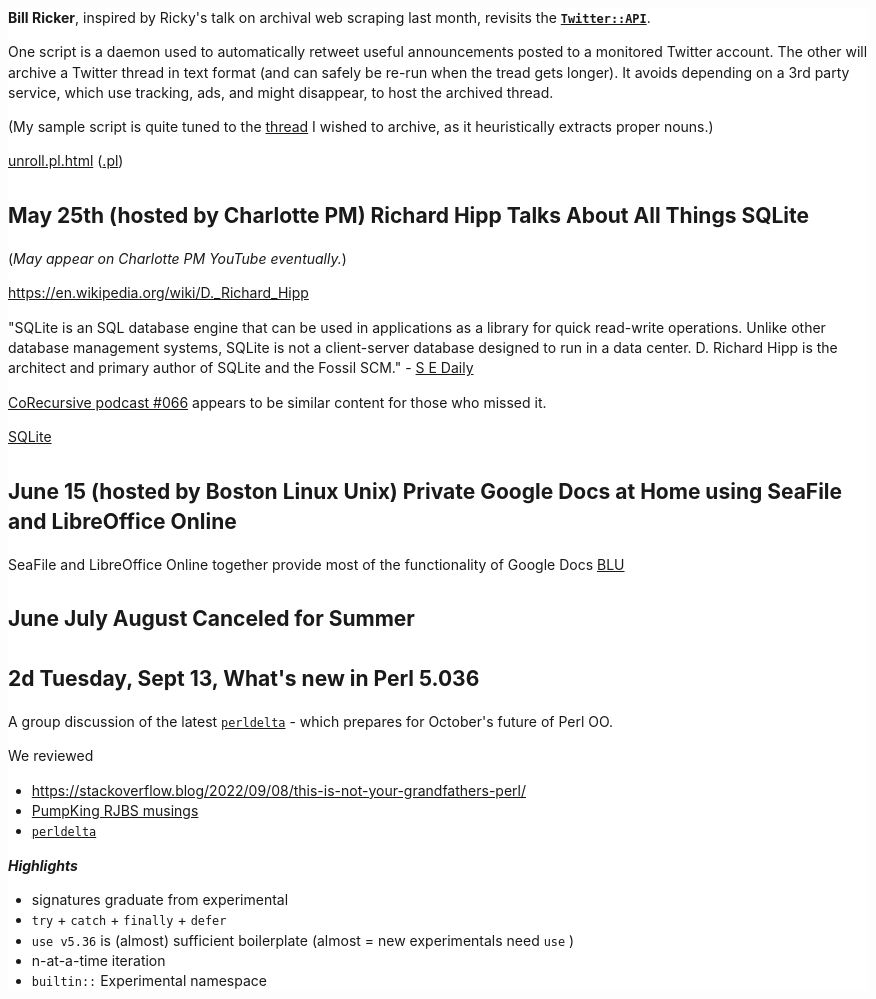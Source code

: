 **Bill Ricker**, inspired by Ricky's talk on archival web scraping last month, revisits the
**[`Twitter::API`](https://metacpan.org/pod/Twitter::API)**.

One script is a daemon used to automatically retweet useful announcements posted to a monitored Twitter account. The other will archive a Twitter thread in text format (and can safely be re-run when the tread gets longer). It avoids depending on a 3rd party service, which use tracking, ads, and might disappear, to host the archived thread.

(My sample script is quite tuned to the [thread](https://twiter.com/elevennames/status/1509876985744355329) I wished to archive, as it heuristically extracts proper nouns.)

[unroll.pl.html](./scripts/unroll.pl.html) ([.pl](./scripts/unroll.pl))


## May 25th (hosted by Charlotte PM) Richard Hipp Talks About All Things SQLite

(*May appear on Charlotte PM YouTube eventually.*)

<https://en.wikipedia.org/wiki/D._Richard_Hipp>

"SQLite is an SQL database engine that can be used in applications as a library for quick read-write operations. Unlike other database management systems, SQLite is not a client-server database designed to run in a data center. D. Richard Hipp is the architect and primary author of SQLite and the Fossil SCM." - [S E Daily](https://softwareengineeringdaily.com/2015/11/13/sqlite-with-d-richard-hipp/)

[CoRecursive podcast #066](https://corecursive.com/066-sqlite-with-richard-hipp/) appears to be similar content for those who missed it.

[SQLite](https://en.wikipedia.org/wiki/SQLite)

## June 15 (hosted by Boston Linux Unix)  Private Google Docs at Home using SeaFile and LibreOffice Online

SeaFile and LibreOffice Online together provide most of the functionality of Google Docs [BLU](http://blu.org/cgi-bin/calendar/2022-jun)

## June July August Canceled for Summer

## 2d Tuesday, Sept 13, What's new in Perl 5.036 

A group discussion of the latest [`perldelta`](https://perldoc.perl.org/5.36.0/perldelta) - which prepares for October's future of Perl OO.

We reviewed

* <https://stackoverflow.blog/2022/09/08/this-is-not-your-grandfathers-perl/>
* [PumpKing RJBS musings](https://rjbs.cloud/blog/2022/05/perl-5.36/)
* [`perldelta`](https://perldoc.perl.org/5.36.0/perldelta)

***Highlights***

* signatures graduate from experimental
* `try` + `catch` + `finally` + `defer`
* `use v5.36`  is (almost) sufficient boilerplate (almost = new experimentals need `use` )
* n-at-a-time iteration
* `builtin::` Experimental namespace
